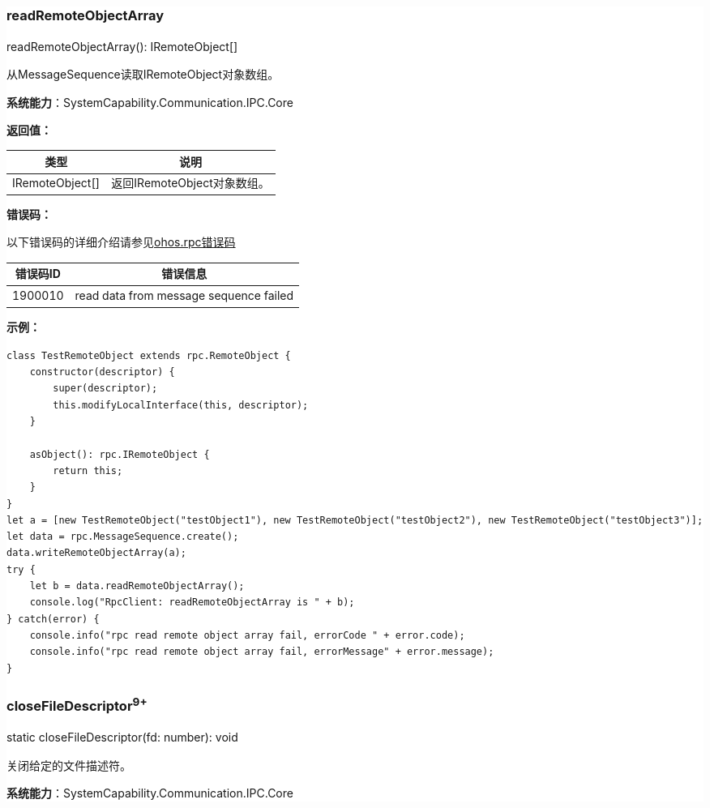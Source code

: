 ### readRemoteObjectArray

readRemoteObjectArray(): IRemoteObject[]

从MessageSequence读取IRemoteObject对象数组。

**系统能力**：SystemCapability.Communication.IPC.Core

**返回值：**

  | 类型            | 说明                        |
  | --------------- | --------------------------- |
  | IRemoteObject[] | 返回IRemoteObject对象数组。 |

**错误码：**

以下错误码的详细介绍请参见[ohos.rpc错误码](../errorcodes/errorcode-rpc.md)

  | 错误码ID | 错误信息 |
  | ------- | -------- |
  | 1900010 | read data from message sequence failed |

**示例：**

  ```
  class TestRemoteObject extends rpc.RemoteObject {
      constructor(descriptor) {
          super(descriptor);
          this.modifyLocalInterface(this, descriptor);
      }
 
      asObject(): rpc.IRemoteObject {
          return this;
      }
  }
  let a = [new TestRemoteObject("testObject1"), new TestRemoteObject("testObject2"), new TestRemoteObject("testObject3")];
  let data = rpc.MessageSequence.create();
  data.writeRemoteObjectArray(a);
  try {
      let b = data.readRemoteObjectArray();
      console.log("RpcClient: readRemoteObjectArray is " + b);
  } catch(error) {
      console.info("rpc read remote object array fail, errorCode " + error.code);
      console.info("rpc read remote object array fail, errorMessage" + error.message);
  }
  ```


### closeFileDescriptor<sup>9+</sup>

static closeFileDescriptor(fd: number): void

关闭给定的文件描述符。

**系统能力**：SystemCapability.Communication.IPC.Core
